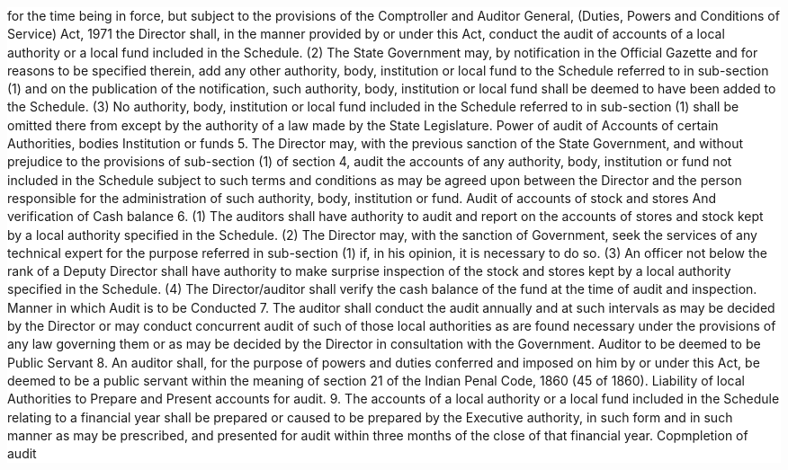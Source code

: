 for the time being in force, but subject to the provisions of the
Comptroller and Auditor General,
(Duties, Powers and Conditions of Service)
Act, 1971 the Director shall, in the manner provided by
or under this Act, conduct the audit of accounts of a
local authority or a local fund included in the Schedule.
(2) The State Government may, by notification in the Official Gazette
and for reasons to be specified therein, add any other authority, body,
institution or local fund to the Schedule referred to in sub-section (1)
and on the publication of the notification, such authority, body,
institution or local fund shall be deemed to have been added to the
Schedule.
(3) No authority, body, institution or local fund included in the Schedule
referred to in sub-section (1) shall be omitted there from except by
the authority of a law made by the State Legislature.
Power of audit of
Accounts of certain
Authorities, bodies
Institution or funds 5. The Director may, with the previous sanction of the
State Government, and without prejudice to the
provisions of sub-section (1) of section 4, audit the
accounts of any authority, body, institution or fund not included in
the Schedule subject to such terms and conditions as may
be agreed upon between the Director and the person responsible for the
administration of such authority, body, institution or fund.
Audit of accounts
of stock and stores
And verification of
Cash balance 6. (1) The auditors shall have authority to audit and
report on the accounts of stores and stock kept by a
local authority specified in the Schedule.
(2) The Director may, with the sanction of
Government, seek the services of any technical
expert for the purpose referred in sub-section (1) if,
in his opinion, it is necessary to do so.
(3) An officer not below the rank of a Deputy Director shall
have authority to make surprise inspection of the stock and
stores kept by a local authority specified in the Schedule.
(4) The Director/auditor shall verify the cash
balance of the fund at the time of audit and
inspection.
Manner in which
Audit is to be
Conducted 7. The auditor shall conduct the audit annually and at such intervals as
may be decided by the Director or may conduct concurrent audit of
such of those local authorities as are found necessary under the
provisions of any law governing them or as may be decided by the
Director in consultation with the Government.
Auditor to be
deemed to be
Public Servant 8. An auditor shall, for the purpose of powers and duties conferred and
imposed on him by or under this Act, be deemed to be a public
servant within the meaning of section 21 of the Indian Penal Code, 1860
(45 of 1860).
Liability of local
Authorities to
Prepare and
Present accounts
for audit. 9. The accounts of a local authority or a local fund included in the
Schedule relating to a financial year shall be prepared or caused to be
prepared by the Executive authority, in such form and in such
manner as may be prescribed, and presented for audit within
three months of the close of that financial year.
Copmpletion of audit